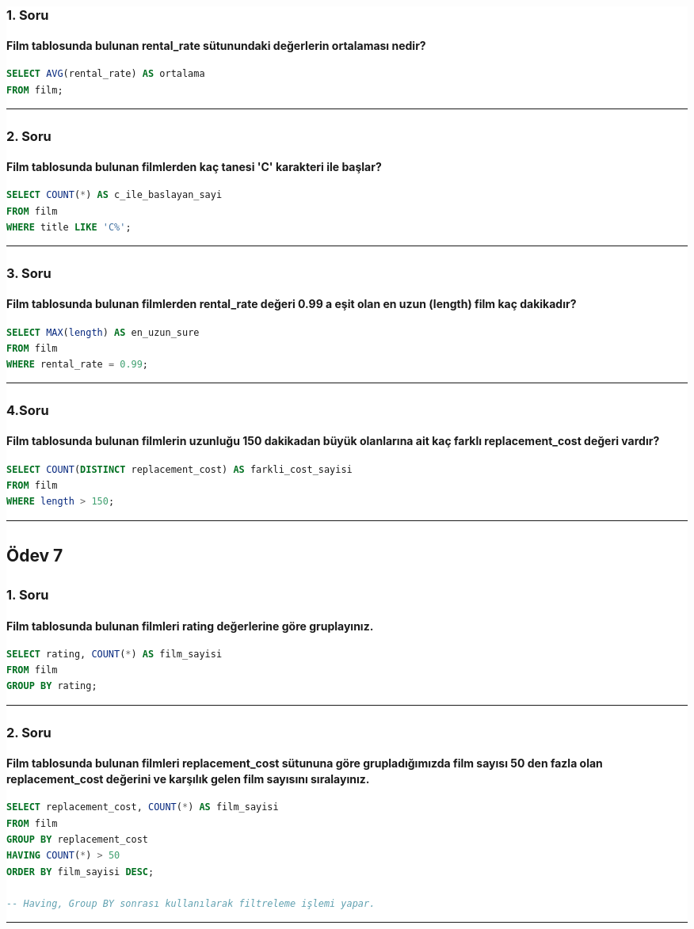### 1. Soru
**Film tablosunda bulunan rental_rate sütunundaki değerlerin ortalaması nedir?**
```sql
SELECT AVG(rental_rate) AS ortalama
FROM film;
```
---

### 2. Soru
**Film tablosunda bulunan filmlerden kaç tanesi 'C' karakteri ile başlar?**
```sql
SELECT COUNT(*) AS c_ile_baslayan_sayi
FROM film
WHERE title LIKE 'C%';
```
---
### 3. Soru
**Film tablosunda bulunan filmlerden rental_rate değeri 0.99 a eşit olan en uzun (length) film kaç dakikadır?**
```sql
SELECT MAX(length) AS en_uzun_sure
FROM film
WHERE rental_rate = 0.99;
```
---
### 4.Soru
**Film tablosunda bulunan filmlerin uzunluğu 150 dakikadan büyük olanlarına ait kaç farklı replacement_cost değeri vardır?**
```sql
SELECT COUNT(DISTINCT replacement_cost) AS farkli_cost_sayisi
FROM film
WHERE length > 150;
```
---
## Ödev 7

### 1. Soru
**Film tablosunda bulunan filmleri rating değerlerine göre gruplayınız.**
```sql
SELECT rating, COUNT(*) AS film_sayisi
FROM film
GROUP BY rating;
```
---
### 2. Soru
**Film tablosunda bulunan filmleri replacement_cost sütununa göre grupladığımızda film sayısı 50 den fazla olan replacement_cost değerini ve karşılık gelen film sayısını sıralayınız.**
```sql
SELECT replacement_cost, COUNT(*) AS film_sayisi
FROM film
GROUP BY replacement_cost
HAVING COUNT(*) > 50
ORDER BY film_sayisi DESC;  

-- Having, Group BY sonrası kullanılarak filtreleme işlemi yapar. 
```
---
